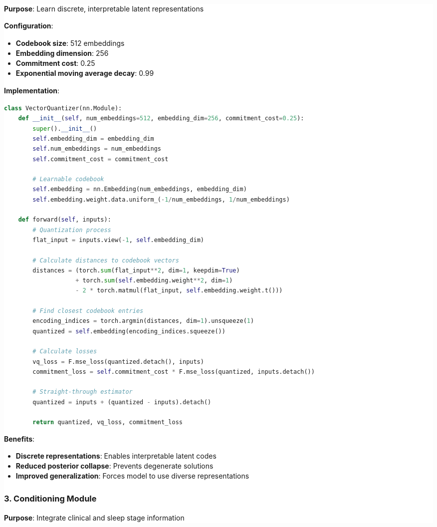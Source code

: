 **Purpose**: Learn discrete, interpretable latent representations

**Configuration**:
- **Codebook size**: 512 embeddings
- **Embedding dimension**: 256
- **Commitment cost**: 0.25
- **Exponential moving average decay**: 0.99

**Implementation**:
```python
class VectorQuantizer(nn.Module):
    def __init__(self, num_embeddings=512, embedding_dim=256, commitment_cost=0.25):
        super().__init__()
        self.embedding_dim = embedding_dim
        self.num_embeddings = num_embeddings
        self.commitment_cost = commitment_cost
        
        # Learnable codebook
        self.embedding = nn.Embedding(num_embeddings, embedding_dim)
        self.embedding.weight.data.uniform_(-1/num_embeddings, 1/num_embeddings)
        
    def forward(self, inputs):
        # Quantization process
        flat_input = inputs.view(-1, self.embedding_dim)
        
        # Calculate distances to codebook vectors
        distances = (torch.sum(flat_input**2, dim=1, keepdim=True) 
                    + torch.sum(self.embedding.weight**2, dim=1)
                    - 2 * torch.matmul(flat_input, self.embedding.weight.t()))
        
        # Find closest codebook entries
        encoding_indices = torch.argmin(distances, dim=1).unsqueeze(1)
        quantized = self.embedding(encoding_indices.squeeze())
        
        # Calculate losses
        vq_loss = F.mse_loss(quantized.detach(), inputs)
        commitment_loss = self.commitment_cost * F.mse_loss(quantized, inputs.detach())
        
        # Straight-through estimator
        quantized = inputs + (quantized - inputs).detach()
        
        return quantized, vq_loss, commitment_loss
```

**Benefits**:
- **Discrete representations**: Enables interpretable latent codes
- **Reduced posterior collapse**: Prevents degenerate solutions
- **Improved generalization**: Forces model to use diverse representations

### 3. Conditioning Module

**Purpose**: Integrate clinical and sleep stage information
